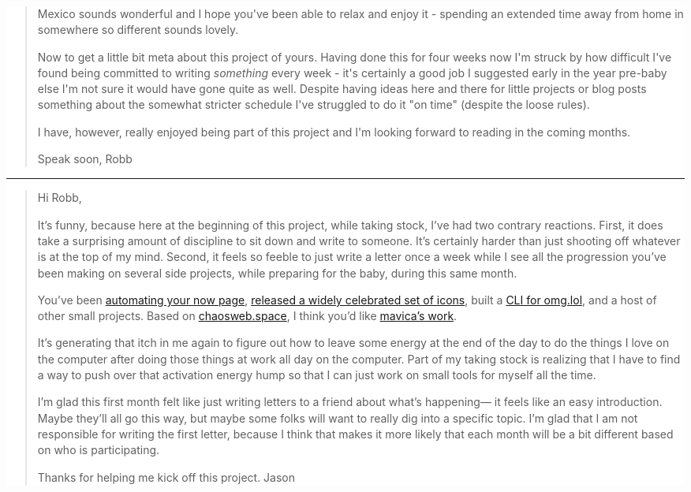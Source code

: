 > Mexico sounds wonderful and I hope you've been able to relax and enjoy it - spending an extended time away from home in somewhere so different sounds lovely.
>
> Now to get a little bit meta about this project of yours. Having done this for four weeks now I'm struck by how difficult I've found being committed to writing _something_ every week - it's certainly a good job I suggested early in the year pre-baby else I'm not sure it would have gone quite as well. Despite having ideas here and there for little projects or blog posts something about the somewhat stricter schedule I've struggled to do it "on time" (despite the loose rules).
>
> I have, however, really enjoyed being part of this project and I'm looking forward to reading in the coming months.
>
> Speak soon,
> Robb

---

> Hi Robb,
>
> It’s funny, because here at the beginning of this project, while taking stock, I’ve had two contrary reactions. First, it does take a surprising amount of discipline to sit down and write to someone. It’s certainly harder than just shooting off whatever is at the top of my mind. Second, it feels so feeble to just write a letter once a week while I see all the progression you’ve been making on several side projects, while preparing for the baby, during this same month.
>
> You’ve been [automating your now page](https://rknight.me/automating-my-now-page/), [released a widely celebrated set of icons](https://rknightuk.github.io/mac-30-font-svg/), built a [CLI for omg.lol](https://github.com/rknightuk/omglolcli), and a host of other small projects. Based on [chaosweb.space](https://chaosweb.space), I think you’d like [mavica’s work](https://mynameiser.in).
>
> It’s generating that itch in me again to figure out how to leave some energy at the end of the day to do the things I love on the computer after doing those things at work all day on the computer. Part of my taking stock is realizing that I have to find a way to push over that activation energy hump so that I can just work on small tools for myself all the time.
>
> I’m glad this first month felt like just writing letters to a friend about what’s happening— it feels like an easy introduction. Maybe they’ll all go this way, but maybe some folks will want to really dig into a specific topic. I’m glad that I am not responsible for writing the first letter, because I think that makes it more likely that each month will be a bit different based on who is participating.
>
> Thanks for helping me kick off this project.
> Jason
